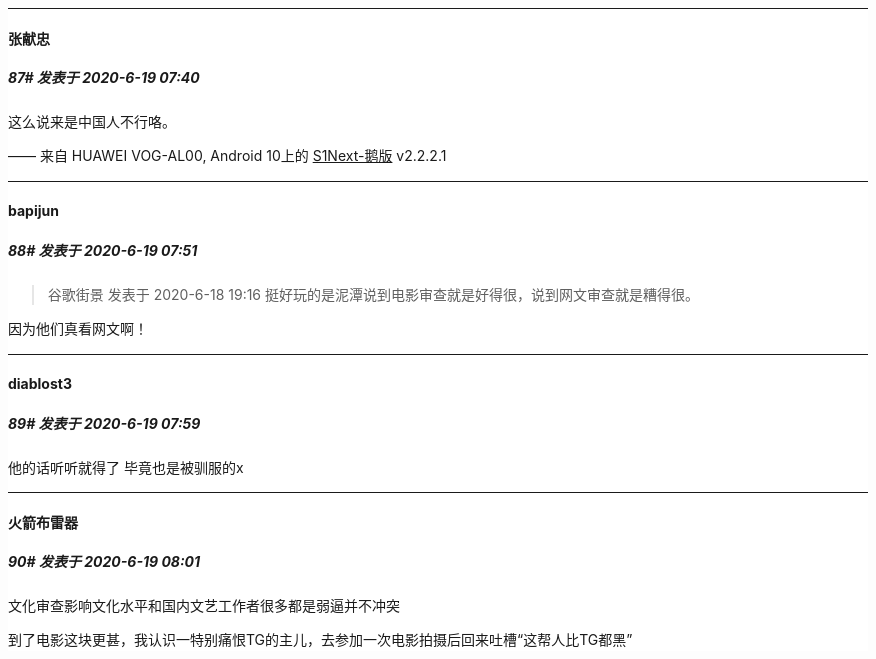 




*****

####  张献忠  
##### 87#       发表于 2020-6-19 07:40




这么说来是中国人不行咯。

—— 来自 HUAWEI VOG-AL00, Android 10上的 [S1Next-鹅版](https://github.com/ykrank/S1-Next/releases) v2.2.2.1







*****

####  bapijun  
##### 88#       发表于 2020-6-19 07:51



<blockquote>谷歌街景 发表于 2020-6-18 19:16
挺好玩的是泥潭说到电影审查就是好得很，说到网文审查就是糟得很。</blockquote>
因为他们真看网文啊！







*****

####  diablost3  
##### 89#       发表于 2020-6-19 07:59




他的话听听就得了 毕竟也是被驯服的x







*****

####  火箭布雷器  
##### 90#       发表于 2020-6-19 08:01




文化审查影响文化水平和国内文艺工作者很多都是弱逼并不冲突

到了电影这块更甚，我认识一特别痛恨TG的主儿，去参加一次电影拍摄后回来吐槽“这帮人比TG都黑”
